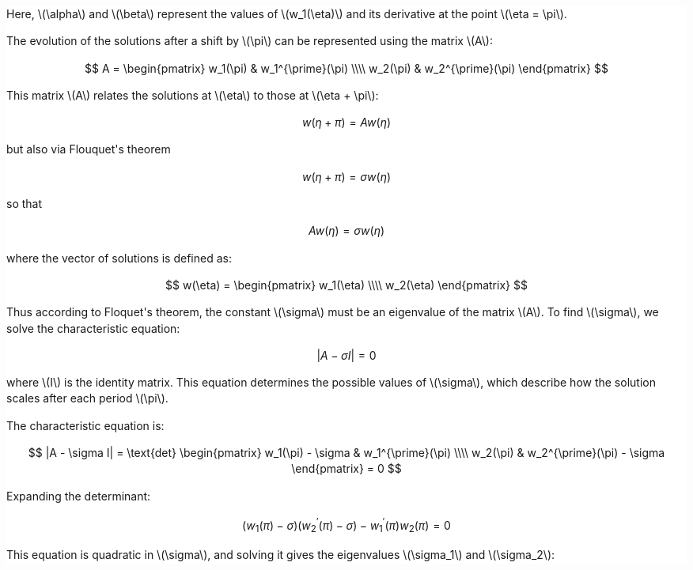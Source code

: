 Here, \\(\alpha\\) and \\(\beta\\) represent the values of \\(w_1(\eta)\\) and its derivative at the point \\(\eta = \pi\\).

The evolution of the solutions after a shift by \\(\pi\\) can be represented using the matrix \\(A\\):

$$
A = \begin{pmatrix} w_1(\pi) & w_1^{\prime}(\pi) \\\\ w_2(\pi) & w_2^{\prime}(\pi) \end{pmatrix}
$$

This matrix \\(A\\) relates the solutions at \\(\eta\\) to those at \\(\eta + \pi\\):

$$
w(\eta + \pi) = A w(\eta)
$$

but also via Flouquet's theorem

$$
w(\eta + \pi) = \sigma w(\eta)
$$

so that 

$$
A w(\eta) = \sigma w(\eta)
$$

where the vector of solutions is defined as:

$$
w(\eta) = \begin{pmatrix} w_1(\eta) \\\\ w_2(\eta) \end{pmatrix}
$$

Thus according to Floquet's theorem, the constant \\(\sigma\\) must be an eigenvalue of the matrix \\(A\\). To find \\(\sigma\\), we solve the characteristic equation:

$$
|A - \sigma I| = 0
$$

where \\(I\\) is the identity matrix. This equation determines the possible values of \\(\sigma\\), which describe how the solution scales after each period \\(\pi\\).

The characteristic equation is:

$$
|A - \sigma I| = \text{det} \begin{pmatrix} w_1(\pi) - \sigma & w_1^{\prime}(\pi) \\\\ w_2(\pi) & w_2^{\prime}(\pi) - \sigma \end{pmatrix} = 0
$$

Expanding the determinant:

$$
(w_1(\pi) - \sigma)(w_2^{\prime}(\pi) - \sigma) - w_1^{\prime}(\pi)w_2(\pi) = 0
$$

This equation is quadratic in \\(\sigma\\), and solving it gives the eigenvalues \\(\sigma_1\\) and \\(\sigma_2\\):

